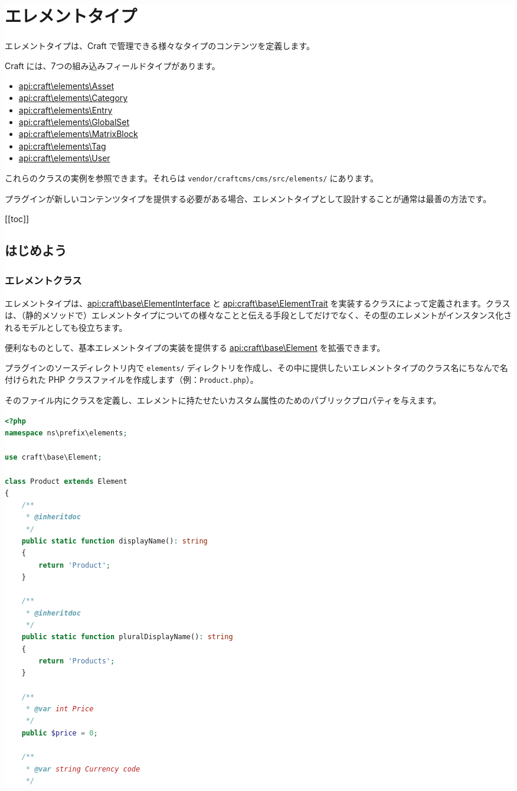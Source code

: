 # エレメントタイプ

エレメントタイプは、Craft で管理できる様々なタイプのコンテンツを定義します。

Craft には、7つの組み込みフィールドタイプがあります。

- <api:craft\elements\Asset>
- <api:craft\elements\Category>
- <api:craft\elements\Entry>
- <api:craft\elements\GlobalSet>
- <api:craft\elements\MatrixBlock>
- <api:craft\elements\Tag>
- <api:craft\elements\User>

これらのクラスの実例を参照できます。それらは `vendor/craftcms/cms/src/elements/` にあります。

プラグインが新しいコンテンツタイプを提供する必要がある場合、エレメントタイプとして設計することが通常は最善の方法です。

[[toc]]

## はじめよう

### エレメントクラス

エレメントタイプは、<api:craft\base\ElementInterface> と <api:craft\base\ElementTrait> を実装するクラスによって定義されます。クラスは、（静的メソッドで）エレメントタイプについての様々なことと伝える手段としてだけでなく、その型のエレメントがインスタンス化されるモデルとしても役立ちます。

便利なものとして、基本エレメントタイプの実装を提供する <api:craft\base\Element> を拡張できます。

プラグインのソースディレクトリ内で `elements/` ディレクトリを作成し、その中に提供したいエレメントタイプのクラス名にちなんで名付けられた PHP クラスファイルを作成します（例：`Product.php`）。

そのファイル内にクラスを定義し、エレメントに持たせたいカスタム属性のためのパブリックプロパティを与えます。

```php
<?php
namespace ns\prefix\elements;

use craft\base\Element;

class Product extends Element
{
    /**
     * @inheritdoc
     */
    public static function displayName(): string
    {
        return 'Product';
    }

    /**
     * @inheritdoc
     */
    public static function pluralDisplayName(): string
    {
        return 'Products';
    }

    /**
     * @var int Price
     */
    public $price = 0;

    /**
     * @var string Currency code
     */
```